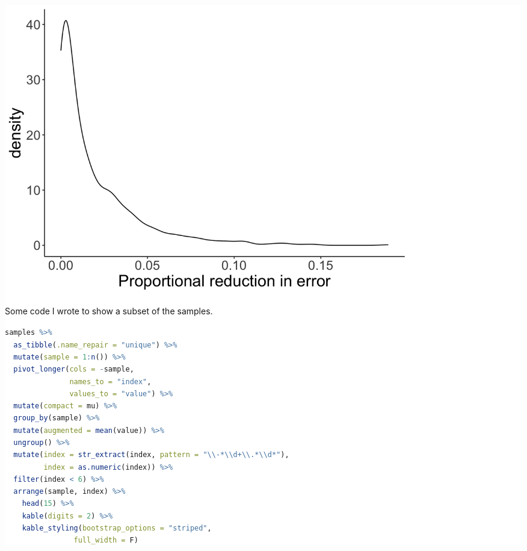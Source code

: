 <img src="09-modeling_data_files/figure-html/unnamed-chunk-14-1.png" width="672" />

Some code I wrote to show a subset of the samples. 


``` r
samples %>% 
  as_tibble(.name_repair = "unique") %>% 
  mutate(sample = 1:n()) %>% 
  pivot_longer(cols = -sample,
               names_to = "index",
               values_to = "value") %>% 
  mutate(compact = mu) %>% 
  group_by(sample) %>% 
  mutate(augmented = mean(value)) %>% 
  ungroup() %>% 
  mutate(index = str_extract(index, pattern = "\\-*\\d+\\.*\\d*"),
         index = as.numeric(index)) %>% 
  filter(index < 6) %>% 
  arrange(sample, index) %>% 
    head(15) %>% 
    kable(digits = 2) %>% 
    kable_styling(bootstrap_options = "striped",
                full_width = F)
```
